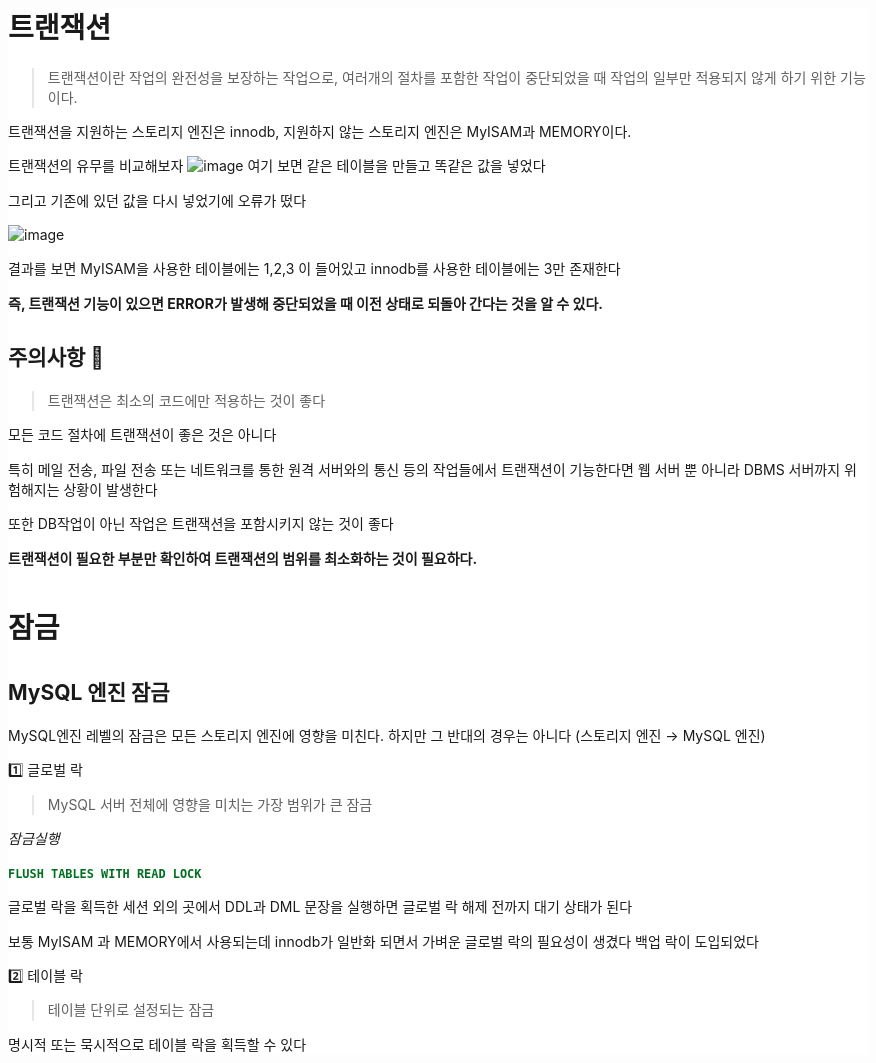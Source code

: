 # 트랜잭션
> 트랜잭션이란 작업의 완전성을 보장하는 작업으로, 여러개의 절차를 포함한 작업이 중단되었을 때 작업의 일부만 적용되지 않게 하기 위한 기능이다.

트랜잭션을 지원하는 스토리지 엔진은 innodb, 지원하지 않는 스토리지 엔진은 MyISAM과 MEMORY이다.

트랜잭션의 유무를 비교해보자
![image](https://github.com/user-attachments/assets/cf48225b-6a79-48fa-b863-249dee8ab3cf)
여기 보면 같은 테이블을 만들고 똑같은 값을 넣었다

그리고 기존에 있던 값을 다시 넣었기에 오류가 떴다

![image](https://github.com/user-attachments/assets/d3dd53f6-b2fe-4398-97fc-6fe74bee706b)

결과를 보면 MyISAM을 사용한 테이블에는 1,2,3 이 들어있고
innodb를 사용한 테이블에는 3만 존재한다

**즉, 트랜잭션 기능이 있으면 ERROR가 발생해 중단되었을 때 이전 상태로 되돌아 간다는 것을 알 수 있다.**

## 주의사항 📝
> 트랜잭션은 최소의 코드에만 적용하는 것이 좋다

모든 코드 절차에 트랜잭션이 좋은 것은 아니다

특히 메일 전송, 파일 전송 또는 네트워크를 통한 원격 서버와의 통신 등의 작업들에서 트랜잭션이 기능한다면
웹 서버 뿐 아니라 DBMS 서버까지 위험해지는 상황이 발생한다

또한 DB작업이 아닌 작업은 트랜잭션을 포함시키지 않는 것이 좋다

**트랜잭션이 필요한 부분만 확인하여 트랜잭션의 범위를 최소화하는 것이 필요하다.**

# 잠금
## MySQL 엔진 잠금

MySQL엔진 레벨의 잠금은 모든 스토리지 엔진에 영향을 미친다. 하지만 그 반대의 경우는 아니다 (스토리지 엔진 → MySQL 엔진)

1️⃣ 글로벌 락

> MySQL 서버 전체에 영향을 미치는 가장 범위가 큰 잠금

*잠금실행*
```sql
FLUSH TABLES WITH READ LOCK
```

글로벌 락을 획득한 세션 외의 곳에서 DDL과 DML 문장을 실행하면 글로벌 락 해제 전까지 대기 상태가 된다

보통 MyISAM 과 MEMORY에서 사용되는데 innodb가 일반화 되면서 가벼운 글로벌 락의 필요성이 생겼다
백업 락이 도입되었다


2️⃣ 테이블 락

> 테이블 단위로 설정되는 잠금

명시적 또는 묵시적으로 테이블 락을 획득할 수 있다
